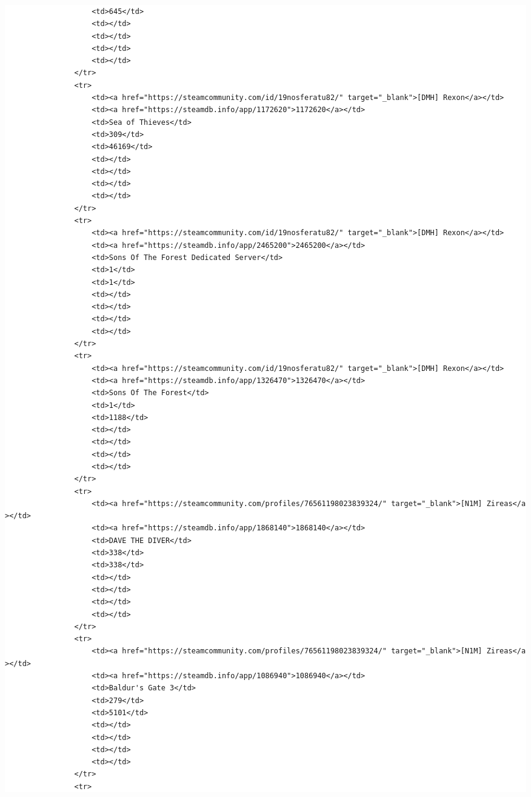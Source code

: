                         <td>645</td>
                        <td></td>
                        <td></td>
                        <td></td>
                        <td></td>
                    </tr>
                    <tr>
                        <td><a href="https://steamcommunity.com/id/19nosferatu82/" target="_blank">[DMH] Rexon</a></td>
                        <td><a href="https://steamdb.info/app/1172620">1172620</a></td>
                        <td>Sea of Thieves</td>
                        <td>309</td>
                        <td>46169</td>
                        <td></td>
                        <td></td>
                        <td></td>
                        <td></td>
                    </tr>
                    <tr>
                        <td><a href="https://steamcommunity.com/id/19nosferatu82/" target="_blank">[DMH] Rexon</a></td>
                        <td><a href="https://steamdb.info/app/2465200">2465200</a></td>
                        <td>Sons Of The Forest Dedicated Server</td>
                        <td>1</td>
                        <td>1</td>
                        <td></td>
                        <td></td>
                        <td></td>
                        <td></td>
                    </tr>
                    <tr>
                        <td><a href="https://steamcommunity.com/id/19nosferatu82/" target="_blank">[DMH] Rexon</a></td>
                        <td><a href="https://steamdb.info/app/1326470">1326470</a></td>
                        <td>Sons Of The Forest</td>
                        <td>1</td>
                        <td>1188</td>
                        <td></td>
                        <td></td>
                        <td></td>
                        <td></td>
                    </tr>
                    <tr>
                        <td><a href="https://steamcommunity.com/profiles/76561198023839324/" target="_blank">[N1M] Zireas</a></td>
                        <td><a href="https://steamdb.info/app/1868140">1868140</a></td>
                        <td>DAVE THE DIVER</td>
                        <td>338</td>
                        <td>338</td>
                        <td></td>
                        <td></td>
                        <td></td>
                        <td></td>
                    </tr>
                    <tr>
                        <td><a href="https://steamcommunity.com/profiles/76561198023839324/" target="_blank">[N1M] Zireas</a></td>
                        <td><a href="https://steamdb.info/app/1086940">1086940</a></td>
                        <td>Baldur's Gate 3</td>
                        <td>279</td>
                        <td>5101</td>
                        <td></td>
                        <td></td>
                        <td></td>
                        <td></td>
                    </tr>
                    <tr>